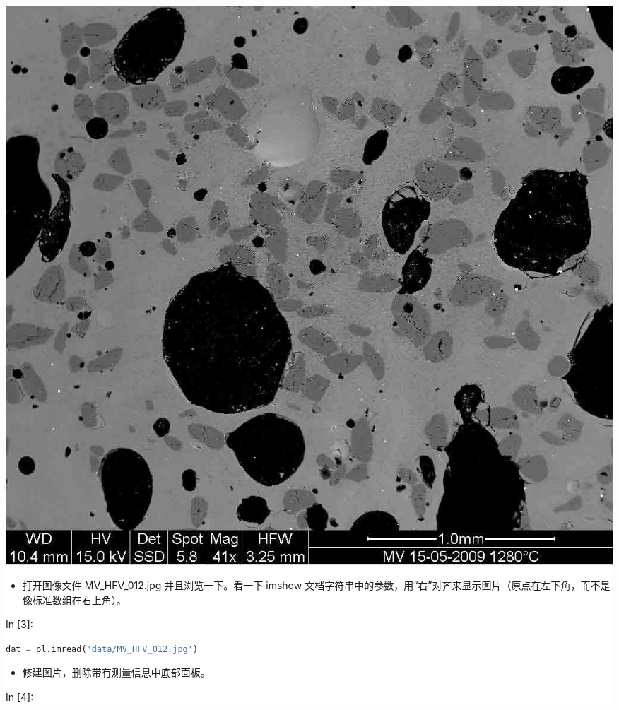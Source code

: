![](img/754aa46a.jpg)

*   打开图像文件 MV_HFV_012.jpg 并且浏览一下。看一下 imshow 文档字符串中的参数，用“右”对齐来显示图片（原点在左下角，而不是像标准数组在右上角）。

In [3]:

```py
dat = pl.imread('data/MV_HFV_012.jpg') 
```

*   修建图片，删除带有测量信息中底部面板。

In [4]:
